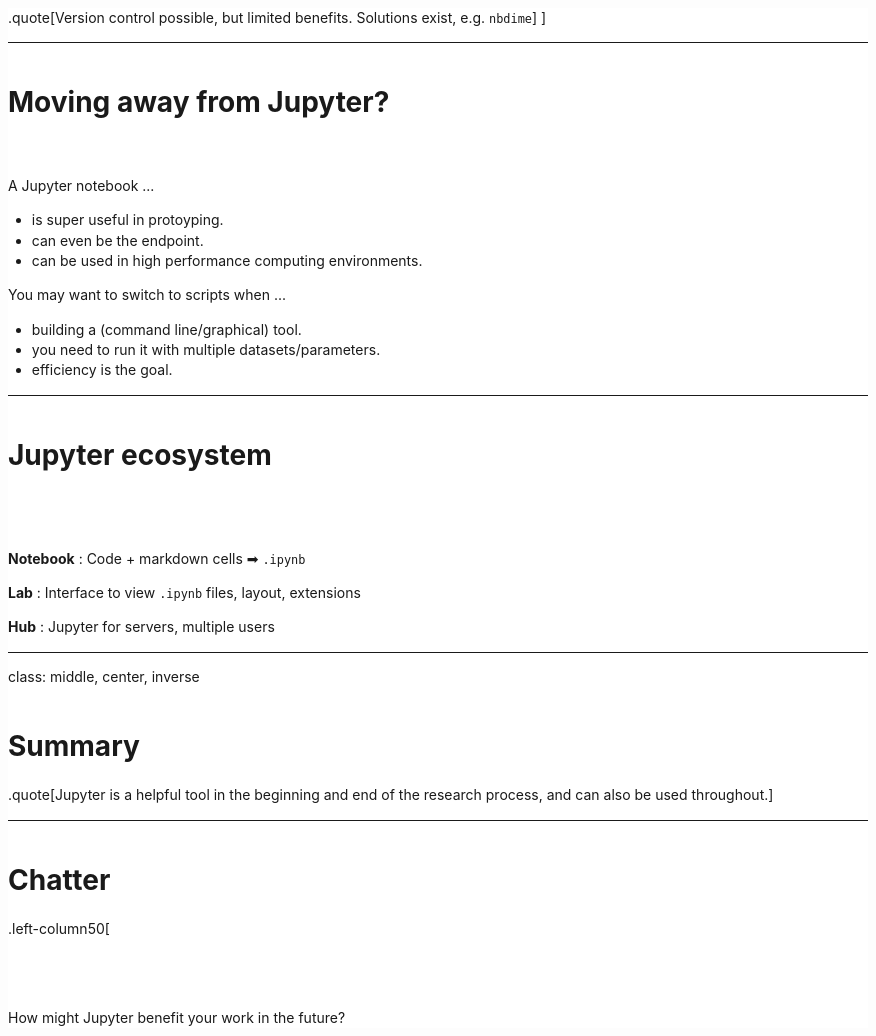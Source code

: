 .quote[Version control possible, but limited benefits. Solutions exist, e.g. `nbdime`]
]

---

# Moving away from Jupyter?

<br>

A Jupyter notebook ...

- is super useful in protoyping.
- can even be the endpoint.
- can be used in high performance computing environments.

You may want to switch to scripts when ...

- building a (command line/graphical) tool.
- you need to run it with multiple datasets/parameters.
- efficiency is the goal.

---

# Jupyter ecosystem

<br>
<br>

**Notebook** : Code + markdown cells ➡ `.ipynb`

**Lab** : Interface to view `.ipynb` files, layout, extensions

**Hub** : Jupyter for servers, multiple users

---


class: middle, center, inverse

# Summary

.quote[Jupyter is a helpful tool in the beginning and end of the research process, and can also be used throughout.]

---

# Chatter

.left-column50[

<br>
<br>

How might Jupyter benefit your work in the future?
